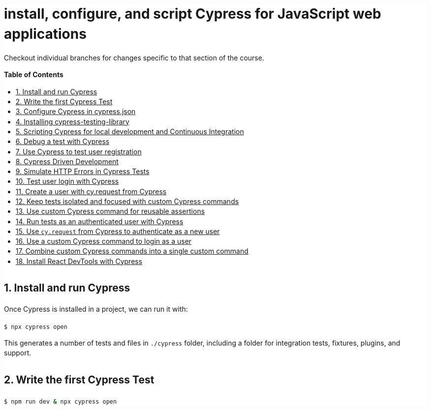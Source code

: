 # install, configure, and script Cypress for JavaScript web applications

Checkout individual branches for changes specific to that section of the course.



**Table of Contents**

- [1. Install and run Cypress](#1-install-and-run-cypress)
- [2. Write the first Cypress Test](#2-write-the-first-cypress-test)
- [3. Configure Cypress in cypress.json](#3-configure-cypress-in-cypressjson)
- [4. Installing cypress-testing-library](#4-installing-cypress-testing-library)
- [5. Scripting Cypress for local development and Continuous Integration](#5-scripting-cypress-for-local-development-and-continuous-integration)
- [6. Debug a test with Cypress](#6-debug-a-test-with-cypress)
- [7. Use Cypress to test user registration](#7-use-cypress-to-test-user-registration)
- [8. Cypress Driven Development](#8-cypress-driven-development)
- [9. Simulate HTTP Errors in Cypress Tests](#9-simulate-http-errors-in-cypress-tests)
- [10. Test user login with Cypress](#10-test-user-login-with-cypress)
- [11. Create a user with cy.request from Cypress](#11-create-a-user-with-cyrequest-from-cypress)
- [12. Keep tests isolated and focused with custom Cypress commands](#12-keep-tests-isolated-and-focused-with-custom-cypress-commands)
- [13. Use custom Cypress command for reusable assertions](#13-use-custom-cypress-command-for-reusable-assertions)
- [14. Run tests as an authenticated user with Cypress](#14-run-tests-as-an-authenticated-user-with-cypress)
- [15. Use `cy.request` from Cypress to authenticate as a new user](#15-use-cyrequest-from-cypress-to-authenticate-as-a-new-user)
- [16. Use a custom Cypress command to login as a user](#16-use-a-custom-cypress-command-to-login-as-a-user)
- [17. Combine custom Cypress commands into a single custom command](#17-combine-custom-cypress-commands-into-a-single-custom-command)
- [18. Install React DevTools with Cypress](#18-install-react-devtools-with-cypress)



## 1. Install and run Cypress

Once Cypress is installed in a project, we can run it with:

```bash
$ npx cypress open
```

This generates a number of tests and files in `./cypress` folder, including
a folder for integration tests, fixtures, plugins, and support.

## 2. Write the first Cypress Test

```bash
$ npm run dev & npx cypress open
```
